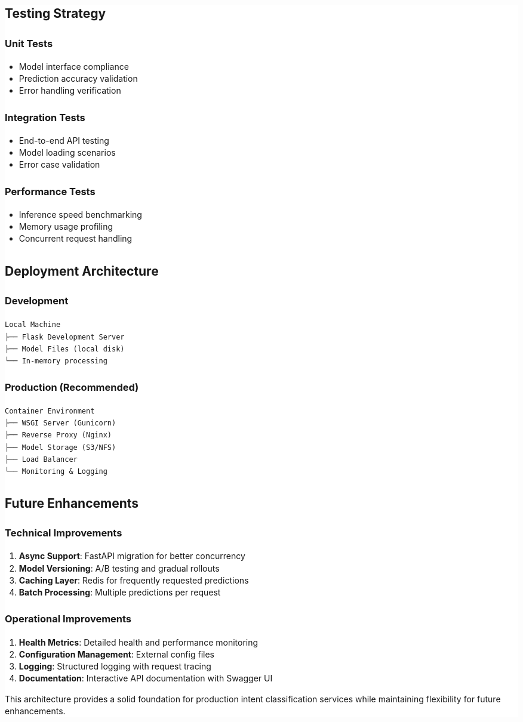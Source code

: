 ## Testing Strategy

### Unit Tests
- Model interface compliance
- Prediction accuracy validation
- Error handling verification

### Integration Tests  
- End-to-end API testing
- Model loading scenarios
- Error case validation

### Performance Tests
- Inference speed benchmarking
- Memory usage profiling
- Concurrent request handling

## Deployment Architecture

### Development
```
Local Machine
├── Flask Development Server
├── Model Files (local disk)
└── In-memory processing
```

### Production (Recommended)
```
Container Environment
├── WSGI Server (Gunicorn)
├── Reverse Proxy (Nginx)  
├── Model Storage (S3/NFS)
├── Load Balancer
└── Monitoring & Logging
```

## Future Enhancements

### Technical Improvements
1. **Async Support**: FastAPI migration for better concurrency
2. **Model Versioning**: A/B testing and gradual rollouts
3. **Caching Layer**: Redis for frequently requested predictions
4. **Batch Processing**: Multiple predictions per request

### Operational Improvements
1. **Health Metrics**: Detailed health and performance monitoring
2. **Configuration Management**: External config files
3. **Logging**: Structured logging with request tracing
4. **Documentation**: Interactive API documentation with Swagger UI

This architecture provides a solid foundation for production intent classification services while maintaining flexibility for future enhancements.